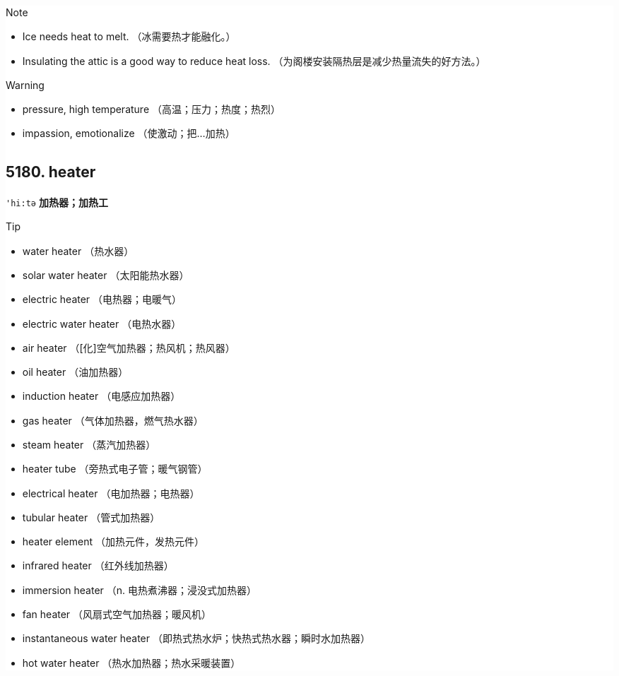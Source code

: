 > [!NOTE]
>
> - Ice needs heat to melt. （冰需要热才能融化。）
>
> - Insulating the attic is a good way to reduce heat loss. （为阁楼安装隔热层是减少热量流失的好方法。）
>

> [!WARNING]
>
> - pressure, high temperature （高温；压力；热度；热烈）
>
> - impassion, emotionalize （使激动；把…加热）
>

## 5180. heater

`'hi:tə`  **加热器；加热工**

> [!TIP]
>
> - water heater （热水器）
>
> - solar water heater （太阳能热水器）
>
> - electric heater （电热器；电暖气）
>
> - electric water heater （电热水器）
>
> - air heater （[化]空气加热器；热风机；热风器）
>
> - oil heater （油加热器）
>
> - induction heater （电感应加热器）
>
> - gas heater （气体加热器，燃气热水器）
>
> - steam heater （蒸汽加热器）
>
> - heater tube （旁热式电子管；暖气钢管）
>
> - electrical heater （电加热器；电热器）
>
> - tubular heater （管式加热器）
>
> - heater element （加热元件，发热元件）
>
> - infrared heater （红外线加热器）
>
> - immersion heater （n. 电热煮沸器；浸没式加热器）
>
> - fan heater （风扇式空气加热器；暖风机）
>
> - instantaneous water heater （即热式热水炉；快热式热水器；瞬时水加热器）
>
> - hot water heater （热水加热器；热水采暖装置）
>
